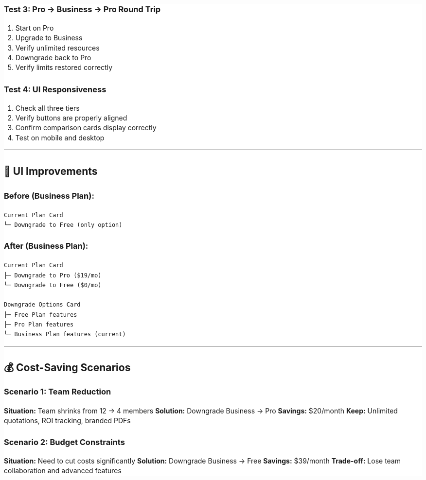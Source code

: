 ### Test 3: Pro → Business → Pro Round Trip
1. Start on Pro
2. Upgrade to Business
3. Verify unlimited resources
4. Downgrade back to Pro
5. Verify limits restored correctly

### Test 4: UI Responsiveness
1. Check all three tiers
2. Verify buttons are properly aligned
3. Confirm comparison cards display correctly
4. Test on mobile and desktop

---

## 🎨 UI Improvements

### Before (Business Plan):
```
Current Plan Card
└─ Downgrade to Free (only option)
```

### After (Business Plan):
```
Current Plan Card
├─ Downgrade to Pro ($19/mo)
└─ Downgrade to Free ($0/mo)

Downgrade Options Card
├─ Free Plan features
├─ Pro Plan features
└─ Business Plan features (current)
```

---

## 💰 Cost-Saving Scenarios

### Scenario 1: Team Reduction
**Situation:** Team shrinks from 12 → 4 members
**Solution:** Downgrade Business → Pro
**Savings:** $20/month
**Keep:** Unlimited quotations, ROI tracking, branded PDFs

### Scenario 2: Budget Constraints
**Situation:** Need to cut costs significantly
**Solution:** Downgrade Business → Free
**Savings:** $39/month
**Trade-off:** Lose team collaboration and advanced features
